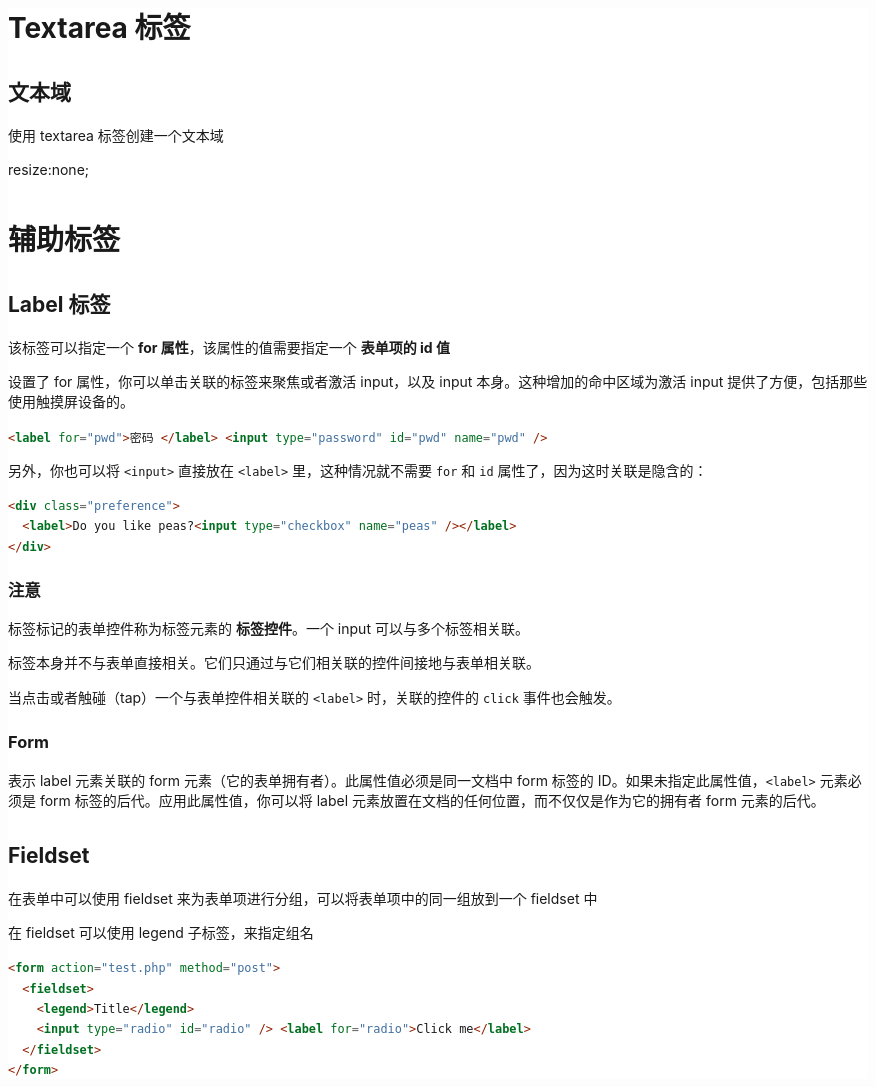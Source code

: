# Textarea 标签

## 文本域

使用 textarea 标签创建一个文本域

resize:none;

# 辅助标签

## Label 标签

该标签可以指定一个 **for 属性**，该属性的值需要指定一个 **表单项的 id 值**

设置了 for 属性，你可以单击关联的标签来聚焦或者激活 input，以及 input 本身。这种增加的命中区域为激活 input 提供了方便，包括那些使用触摸屏设备的。

```html
<label for="pwd">密码 </label> <input type="password" id="pwd" name="pwd" />
```

另外，你也可以将 `<input>` 直接放在 `<label>` 里，这种情况就不需要 `for` 和 `id` 属性了，因为这时关联是隐含的：

```html
<div class="preference">
  <label>Do you like peas?<input type="checkbox" name="peas" /></label>
</div>
```

### 注意

标签标记的表单控件称为标签元素的 **标签控件**。一个 input 可以与多个标签相关联。

标签本身并不与表单直接相关。它们只通过与它们相关联的控件间接地与表单相关联。

当点击或者触碰（tap）一个与表单控件相关联的 `<label>` 时，关联的控件的 `click` 事件也会触发。

### Form

表示 label 元素关联的 form 元素（它的表单拥有者）。此属性值必须是同一文档中 form 标签的 ID。如果未指定此属性值，`<label>` 元素必须是 form 标签的后代。应用此属性值，你可以将 label 元素放置在文档的任何位置，而不仅仅是作为它的拥有者 form 元素的后代。

## Fieldset

在表单中可以使用 fieldset 来为表单项进行分组，可以将表单项中的同一组放到一个 fieldset 中

在 fieldset 可以使用 legend 子标签，来指定组名

```html
<form action="test.php" method="post">
  <fieldset>
    <legend>Title</legend>
    <input type="radio" id="radio" /> <label for="radio">Click me</label>
  </fieldset>
</form>
```

